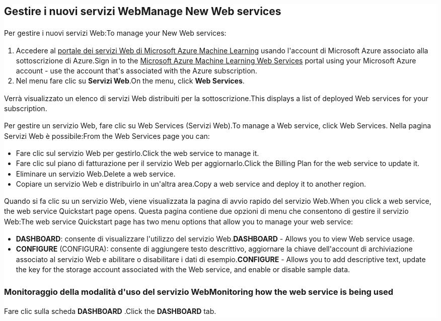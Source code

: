 
## <a name="manage-new-web-services"></a><span data-ttu-id="f3511-121">Gestire i nuovi servizi Web</span><span class="sxs-lookup"><span data-stu-id="f3511-121">Manage New Web services</span></span>
<span data-ttu-id="f3511-122">Per gestire i nuovi servizi Web:</span><span class="sxs-lookup"><span data-stu-id="f3511-122">To manage your New Web services:</span></span>

1. <span data-ttu-id="f3511-123">Accedere al [portale dei servizi Web di Microsoft Azure Machine Learning](https://services.azureml.net/quickstart) usando l'account di Microsoft Azure associato alla sottoscrizione di Azure.</span><span class="sxs-lookup"><span data-stu-id="f3511-123">Sign in to the [Microsoft Azure Machine Learning Web Services](https://services.azureml.net/quickstart) portal using your Microsoft Azure account - use the account that's associated with the Azure subscription.</span></span>
2. <span data-ttu-id="f3511-124">Nel menu fare clic su **Servizi Web**.</span><span class="sxs-lookup"><span data-stu-id="f3511-124">On the menu, click **Web Services**.</span></span>

<span data-ttu-id="f3511-125">Verrà visualizzato un elenco di servizi Web distribuiti per la sottoscrizione.</span><span class="sxs-lookup"><span data-stu-id="f3511-125">This displays a list of deployed Web services for your subscription.</span></span> 

<span data-ttu-id="f3511-126">Per gestire un servizio Web, fare clic su Web Services (Servizi Web).</span><span class="sxs-lookup"><span data-stu-id="f3511-126">To manage a Web service, click Web Services.</span></span> <span data-ttu-id="f3511-127">Nella pagina Servizi Web è possibile:</span><span class="sxs-lookup"><span data-stu-id="f3511-127">From the Web Services page you can:</span></span>

* <span data-ttu-id="f3511-128">Fare clic sul servizio Web per gestirlo.</span><span class="sxs-lookup"><span data-stu-id="f3511-128">Click the web service to manage it.</span></span>
* <span data-ttu-id="f3511-129">Fare clic sul piano di fatturazione per il servizio Web per aggiornarlo.</span><span class="sxs-lookup"><span data-stu-id="f3511-129">Click the Billing Plan for the web service to update it.</span></span>
* <span data-ttu-id="f3511-130">Eliminare un servizio Web.</span><span class="sxs-lookup"><span data-stu-id="f3511-130">Delete a web service.</span></span>
* <span data-ttu-id="f3511-131">Copiare un servizio Web e distribuirlo in un'altra area.</span><span class="sxs-lookup"><span data-stu-id="f3511-131">Copy a web service and deploy it to another region.</span></span>

<span data-ttu-id="f3511-132">Quando si fa clic su un servizio Web, viene visualizzata la pagina di avvio rapido del servizio Web.</span><span class="sxs-lookup"><span data-stu-id="f3511-132">When you click a web service, the web service Quickstart page opens.</span></span> <span data-ttu-id="f3511-133">Questa pagina contiene due opzioni di menu che consentono di gestire il servizio Web:</span><span class="sxs-lookup"><span data-stu-id="f3511-133">The web service Quickstart page has two menu options that allow you to manage your web service:</span></span>

* <span data-ttu-id="f3511-134">**DASHBOARD**: consente di visualizzare l'utilizzo del servizio Web.</span><span class="sxs-lookup"><span data-stu-id="f3511-134">**DASHBOARD** - Allows you to view Web service usage.</span></span>
* <span data-ttu-id="f3511-135">**CONFIGURE** (CONFIGURA): consente di aggiungere testo descrittivo, aggiornare la chiave dell'account di archiviazione associato al servizio Web e abilitare o disabilitare i dati di esempio.</span><span class="sxs-lookup"><span data-stu-id="f3511-135">**CONFIGURE** - Allows you to add descriptive text, update the key for the storage account associated with the Web service, and enable or disable sample data.</span></span>

### <a name="monitoring-how-the-web-service-is-being-used"></a><span data-ttu-id="f3511-136">Monitoraggio della modalità d'uso del servizio Web</span><span class="sxs-lookup"><span data-stu-id="f3511-136">Monitoring how the web service is being used</span></span>
<span data-ttu-id="f3511-137">Fare clic sulla scheda **DASHBOARD** .</span><span class="sxs-lookup"><span data-stu-id="f3511-137">Click the **DASHBOARD** tab.</span></span>
